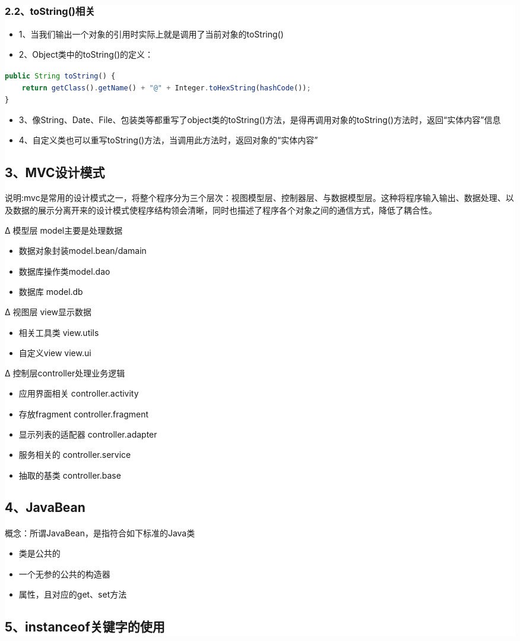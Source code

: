 

### 2.2、toString()相关

- 1、当我们输出一个对象的引用时实际上就是调用了当前对象的toString()

- 2、Object类中的toString()的定义：

```javascript
public String toString() {
    return getClass().getName() + "@" + Integer.toHexString(hashCode());
}
```

- 3、像String、Date、File、包装类等都重写了object类的toString()方法，是得再调用对象的toString()方法时，返回“实体内容”信息

- 4、自定义类也可以重写toString()方法，当调用此方法时，返回对象的“实体内容”

## 3、MVC设计模式

说明:mvc是常用的设计模式之一，将整个程序分为三个层次：视图模型层、控制器层、与数据模型层。这种将程序输入输出、数据处理、以及数据的展示分离开来的设计模式使程序结构领会清晰，同时也描述了程序各个对象之间的通信方式，降低了耦合性。

∆ 模型层 model主要是处理数据

- 数据对象封装model.bean/damain

- 数据库操作类model.dao

- 数据库 model.db

∆ 视图层 view显示数据

- 相关工具类 view.utils

- 自定义view view.ui

∆ 控制层controller处理业务逻辑

- 应用界面相关 controller.activity

- 存放fragment controller.fragment

- 显示列表的适配器 controller.adapter

- 服务相关的  controller.service

- 抽取的基类 controller.base

## 4、JavaBean

概念：所谓JavaBean，是指符合如下标准的Java类

- 类是公共的

- 一个无参的公共的构造器

- 属性，且对应的get、set方法

## 5、instanceof关键字的使用
